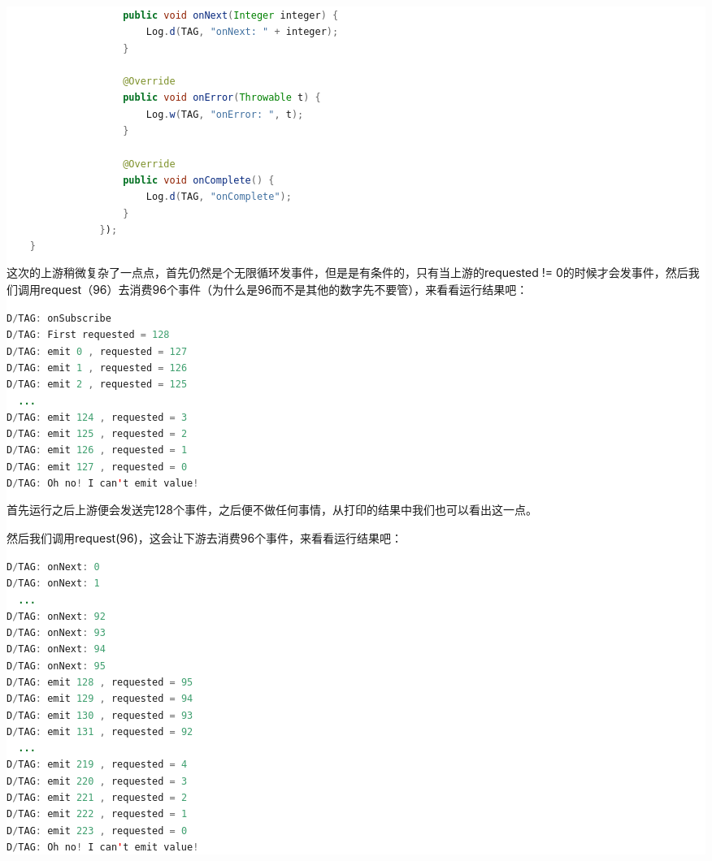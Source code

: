 ```java
                    public void onNext(Integer integer) {
                        Log.d(TAG, "onNext: " + integer);
                    }

                    @Override
                    public void onError(Throwable t) {
                        Log.w(TAG, "onError: ", t);
                    }

                    @Override
                    public void onComplete() {
                        Log.d(TAG, "onComplete");
                    }
                });
    }
```

这次的上游稍微复杂了一点点，首先仍然是个无限循环发事件，但是是有条件的，只有当上游的requested != 0的时候才会发事件，然后我们调用request（96）去消费96个事件（为什么是96而不是其他的数字先不要管），来看看运行结果吧：



```java
D/TAG: onSubscribe
D/TAG: First requested = 128
D/TAG: emit 0 , requested = 127
D/TAG: emit 1 , requested = 126
D/TAG: emit 2 , requested = 125
  ...
D/TAG: emit 124 , requested = 3
D/TAG: emit 125 , requested = 2
D/TAG: emit 126 , requested = 1
D/TAG: emit 127 , requested = 0
D/TAG: Oh no! I can't emit value!
```

首先运行之后上游便会发送完128个事件，之后便不做任何事情，从打印的结果中我们也可以看出这一点。

然后我们调用request(96)，这会让下游去消费96个事件，来看看运行结果吧：



```java
D/TAG: onNext: 0
D/TAG: onNext: 1
  ...
D/TAG: onNext: 92
D/TAG: onNext: 93
D/TAG: onNext: 94
D/TAG: onNext: 95
D/TAG: emit 128 , requested = 95
D/TAG: emit 129 , requested = 94
D/TAG: emit 130 , requested = 93
D/TAG: emit 131 , requested = 92
  ...
D/TAG: emit 219 , requested = 4
D/TAG: emit 220 , requested = 3
D/TAG: emit 221 , requested = 2
D/TAG: emit 222 , requested = 1
D/TAG: emit 223 , requested = 0
D/TAG: Oh no! I can't emit value!
```

